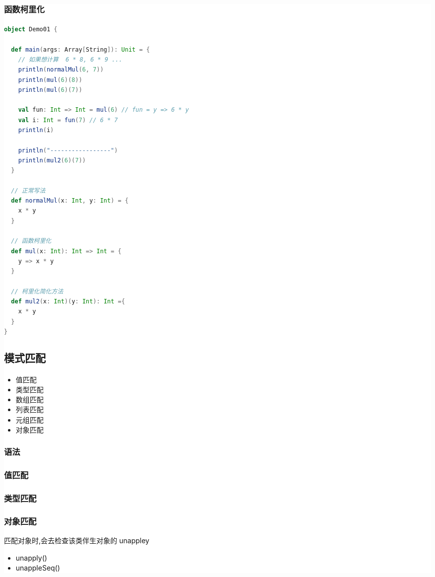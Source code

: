 

### 函数柯⾥化

```scala
object Demo01 {

  def main(args: Array[String]): Unit = {
    // 如果想计算  6 * 8, 6 * 9 ...
    println(normalMul(6, 7))
    println(mul(6)(8))
    println(mul(6)(7))

    val fun: Int => Int = mul(6) // fun = y => 6 * y
    val i: Int = fun(7) // 6 * 7
    println(i)

    println("-----------------")
    println(mul2(6)(7))
  }

  // 正常写法
  def normalMul(x: Int, y: Int) = {
    x * y
  }

  // 函数柯⾥化
  def mul(x: Int): Int => Int = {
    y => x * y
  }

  // 柯里化简化方法
  def mul2(x: Int)(y: Int): Int ={
    x * y
  }
}
```



## 模式匹配

* 值匹配
* 类型匹配
* 数组匹配
* 列表匹配
* 元组匹配
* 对象匹配

### 语法

### 值匹配

### 类型匹配

### 对象匹配

匹配对象时,会去检查该类伴生对象的 unappley

* unapply()
* unappleSeq()